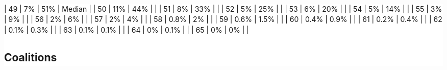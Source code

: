 | 49 | 7% | 51% | Median |
| 50 | 11% | 44% |  |
| 51 | 8% | 33% |  |
| 52 | 5% | 25% |  |
| 53 | 6% | 20% |  |
| 54 | 5% | 14% |  |
| 55 | 3% | 9% |  |
| 56 | 2% | 6% |  |
| 57 | 2% | 4% |  |
| 58 | 0.8% | 2% |  |
| 59 | 0.6% | 1.5% |  |
| 60 | 0.4% | 0.9% |  |
| 61 | 0.2% | 0.4% |  |
| 62 | 0.1% | 0.3% |  |
| 63 | 0.1% | 0.1% |  |
| 64 | 0% | 0.1% |  |
| 65 | 0% | 0% |  |


## Coalitions
